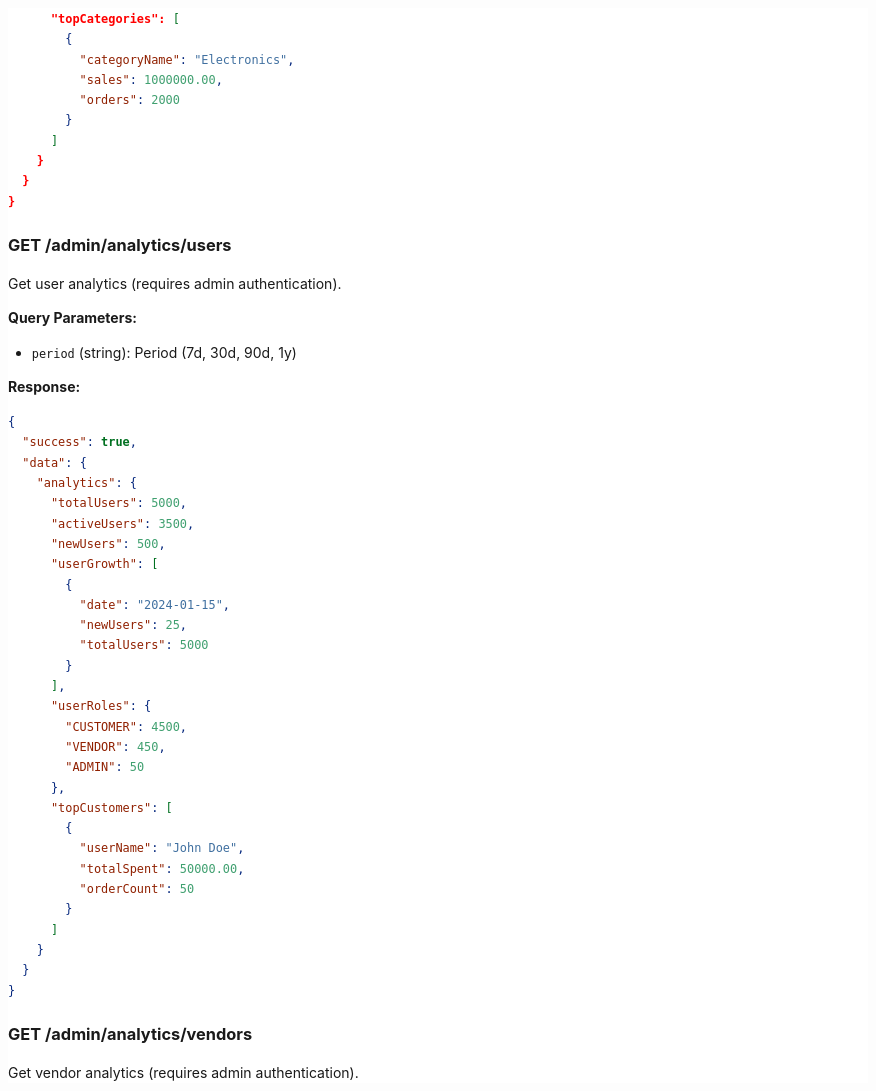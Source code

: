 ```json
      "topCategories": [
        {
          "categoryName": "Electronics",
          "sales": 1000000.00,
          "orders": 2000
        }
      ]
    }
  }
}
```

### GET /admin/analytics/users
Get user analytics (requires admin authentication).

**Query Parameters:**
- `period` (string): Period (7d, 30d, 90d, 1y)

**Response:**
```json
{
  "success": true,
  "data": {
    "analytics": {
      "totalUsers": 5000,
      "activeUsers": 3500,
      "newUsers": 500,
      "userGrowth": [
        {
          "date": "2024-01-15",
          "newUsers": 25,
          "totalUsers": 5000
        }
      ],
      "userRoles": {
        "CUSTOMER": 4500,
        "VENDOR": 450,
        "ADMIN": 50
      },
      "topCustomers": [
        {
          "userName": "John Doe",
          "totalSpent": 50000.00,
          "orderCount": 50
        }
      ]
    }
  }
}
```

### GET /admin/analytics/vendors
Get vendor analytics (requires admin authentication).
